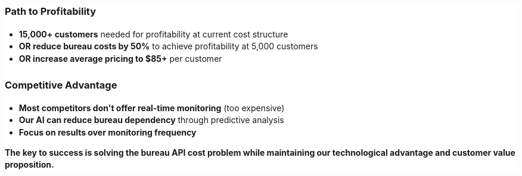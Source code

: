 ### **Path to Profitability**
- **15,000+ customers** needed for profitability at current cost structure
- **OR reduce bureau costs by 50%** to achieve profitability at 5,000 customers
- **OR increase average pricing to $85+** per customer

### **Competitive Advantage**
- **Most competitors don't offer real-time monitoring** (too expensive)
- **Our AI can reduce bureau dependency** through predictive analysis
- **Focus on results over monitoring frequency**

**The key to success is solving the bureau API cost problem while maintaining our technological advantage and customer value proposition.**

